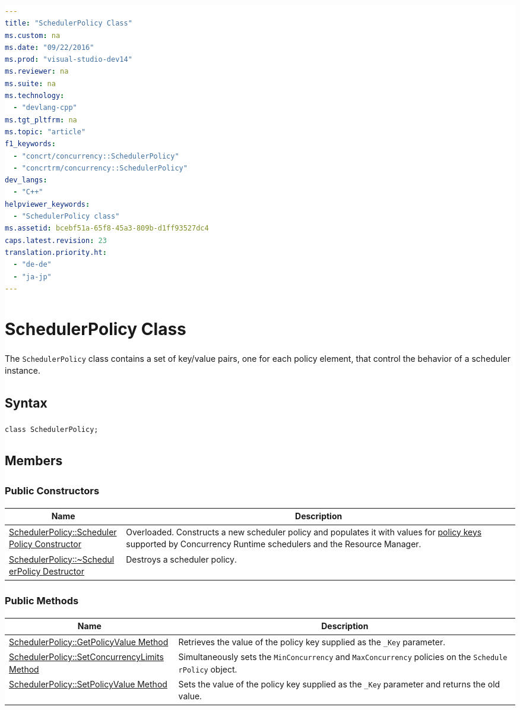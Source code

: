 ```yaml
---
title: "SchedulerPolicy Class"
ms.custom: na
ms.date: "09/22/2016"
ms.prod: "visual-studio-dev14"
ms.reviewer: na
ms.suite: na
ms.technology: 
  - "devlang-cpp"
ms.tgt_pltfrm: na
ms.topic: "article"
f1_keywords: 
  - "concrt/concurrency::SchedulerPolicy"
  - "concrtrm/concurrency::SchedulerPolicy"
dev_langs: 
  - "C++"
helpviewer_keywords: 
  - "SchedulerPolicy class"
ms.assetid: bcebf51a-65f8-45a3-809b-d1ff93527dc4
caps.latest.revision: 23
translation.priority.ht: 
  - "de-de"
  - "ja-jp"
---
```

# SchedulerPolicy Class
The             `SchedulerPolicy` class contains a set of key/value pairs, one for each policy element, that control the behavior of a scheduler instance.  
  
## Syntax  
  
```  
class SchedulerPolicy;  
```  
  
## Members  
  
### Public Constructors  
  
|Name|Description|  
|----------|-----------------|  
|[SchedulerPolicy::SchedulerPolicy Constructor](#schedulerpolicy__schedulerpolicy_constructor)|Overloaded. Constructs a new scheduler policy and populates it with values for                                         [policy keys](concurrency_namespace_Enumerations) supported by Concurrency Runtime schedulers and the Resource Manager.|  
|[SchedulerPolicy::~SchedulerPolicy Destructor](#schedulerpolicy___dtorschedulerpolicy_destructor)|Destroys a scheduler policy.|  
  
### Public Methods  
  
|Name|Description|  
|----------|-----------------|  
|[SchedulerPolicy::GetPolicyValue Method](#schedulerpolicy__getpolicyvalue_method)|Retrieves the value of the policy key supplied as the                                         `_Key` parameter.|  
|[SchedulerPolicy::SetConcurrencyLimits Method](#schedulerpolicy__setconcurrencylimits_method)|Simultaneously sets the                                         `MinConcurrency` and                                         `MaxConcurrency` policies on the                                         `SchedulerPolicy` object.|  
|[SchedulerPolicy::SetPolicyValue Method](#schedulerpolicy__setpolicyvalue_method)|Sets the value of the policy key supplied as the                                         `_Key` parameter and returns the old value.|  
  